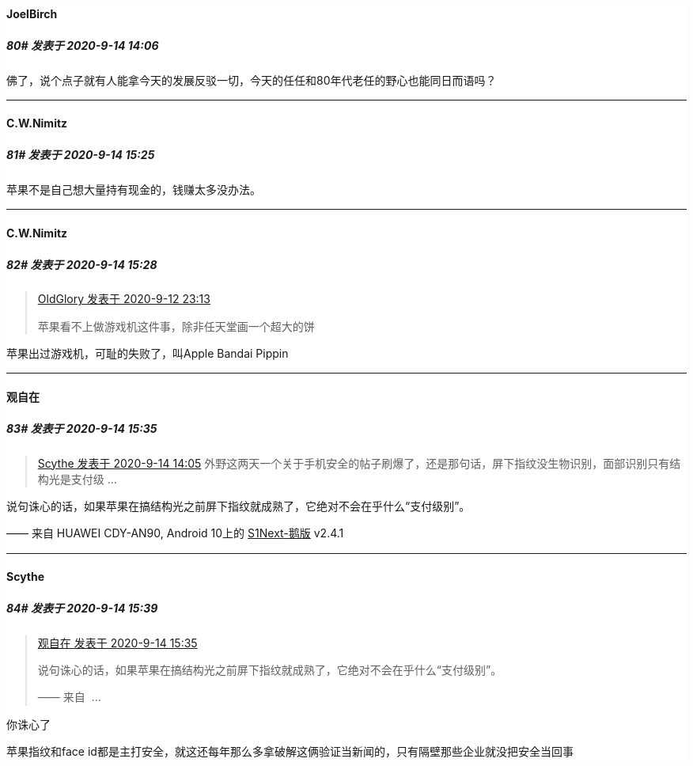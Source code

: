 ####  JoelBirch  
##### 80#       发表于 2020-9-14 14:06


佛了，说个点子就有人能拿今天的发展反驳一切，今天的任任和80年代老任的野心也能同日而语吗？


-----

####  C.W.Nimitz  
##### 81#       发表于 2020-9-14 15:25


苹果不是自己想大量持有现金的，钱赚太多没办法。


-----

####  C.W.Nimitz  
##### 82#       发表于 2020-9-14 15:28


<blockquote><a href="httphttps://bbs.saraba1st.com/2b/forum.php?mod=redirect&amp;goto=findpost&amp;pid=48723523&amp;ptid=1959658" target="_blank">OldGlory 发表于 2020-9-12 23:13</a>

苹果看不上做游戏机这件事，除非任天堂画一个超大的饼</blockquote>
苹果出过游戏机，可耻的失败了，叫Apple Bandai Pippin


-----

####  观自在  
##### 83#       发表于 2020-9-14 15:35


<blockquote><a href="httphttps://bbs.saraba1st.com/2b/forum.php?mod=redirect&amp;goto=findpost&amp;pid=48732489&amp;ptid=1959658" target="_blank">Scythe 发表于 2020-9-14 14:05</a>
外野这两天一个关于手机安全的帖子刷爆了，还是那句话，屏下指纹没生物识别，面部识别只有结构光是支付级 ...</blockquote>
说句诛心的话，如果苹果在搞结构光之前屏下指纹就成熟了，它绝对不会在乎什么“支付级别”。

—— 来自 HUAWEI CDY-AN90, Android 10上的 [S1Next-鹅版](https://github.com/ykrank/S1-Next/releases) v2.4.1


-----

####  Scythe  
##### 84#       发表于 2020-9-14 15:39


<blockquote><a href="httphttps://bbs.saraba1st.com/2b/forum.php?mod=redirect&amp;goto=findpost&amp;pid=48733388&amp;ptid=1959658" target="_blank">观自在 发表于 2020-9-14 15:35</a>

说句诛心的话，如果苹果在搞结构光之前屏下指纹就成熟了，它绝对不会在乎什么“支付级别”。


—— 来自  ...</blockquote>
你诛心了


苹果指纹和face id都是主打安全，就这还每年那么多拿破解这俩验证当新闻的，只有隔壁那些企业就没把安全当回事
